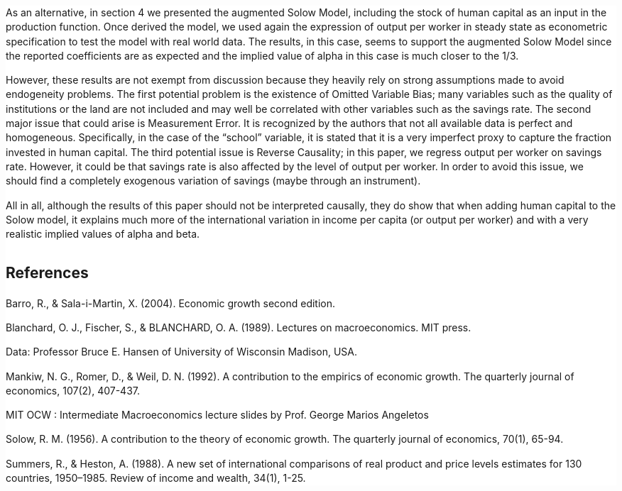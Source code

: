 As an alternative, in section 4 we presented the augmented Solow Model, including the stock of human capital as an input in the production function. Once derived the model, we used again the expression of output per worker in steady state as econometric specification to test the model with real world data. The results, in this case, seems to support the augmented Solow Model since the reported coefficients are as expected and the implied value of alpha in this case is much closer to the 1/3. 

However, these results are not exempt from discussion because they heavily rely on strong assumptions made to avoid endogeneity problems. The first potential problem is the existence of Omitted Variable Bias; many variables such as the quality of institutions or the land are not included and may well be correlated with other variables such as the savings rate. The second major issue that could arise is Measurement Error. It is recognized by the authors that not all available data is perfect and homogeneous. Specifically, in the case of the “school” variable, it is stated that it is a very imperfect proxy to capture the fraction invested in human capital. The third potential issue is Reverse Causality; in this paper, we regress output per worker on savings rate. However, it could be that savings rate is also affected by the level of output per worker. In order to avoid this issue, we should find a completely exogenous variation of savings (maybe through an instrument).

All in all, although the results of this paper should not be interpreted causally, they do show that when adding human capital to the Solow model, it explains much more of the international variation in income per capita (or output per worker) and with a very realistic implied values of alpha and beta.

</div>

## References

Barro, R., & Sala-i-Martin, X. (2004). Economic growth second edition.

Blanchard, O. J., Fischer, S., & BLANCHARD, O. A. (1989). Lectures on macroeconomics. MIT press.

Data: Professor Bruce E. Hansen of University of Wisconsin Madison, USA.

Mankiw, N. G., Romer, D., & Weil, D. N. (1992). A contribution to the empirics of economic growth. The quarterly journal of economics, 107(2), 407-437.

MIT OCW : Intermediate Macroeconomics lecture slides by Prof. George Marios Angeletos

Solow, R. M. (1956). A contribution to the theory of economic growth. The quarterly journal of economics, 70(1), 65-94.

Summers, R., & Heston, A. (1988). A new set of international comparisons of real product and price levels estimates for 130 countries, 1950–1985. Review of income and wealth, 34(1), 1-25.
